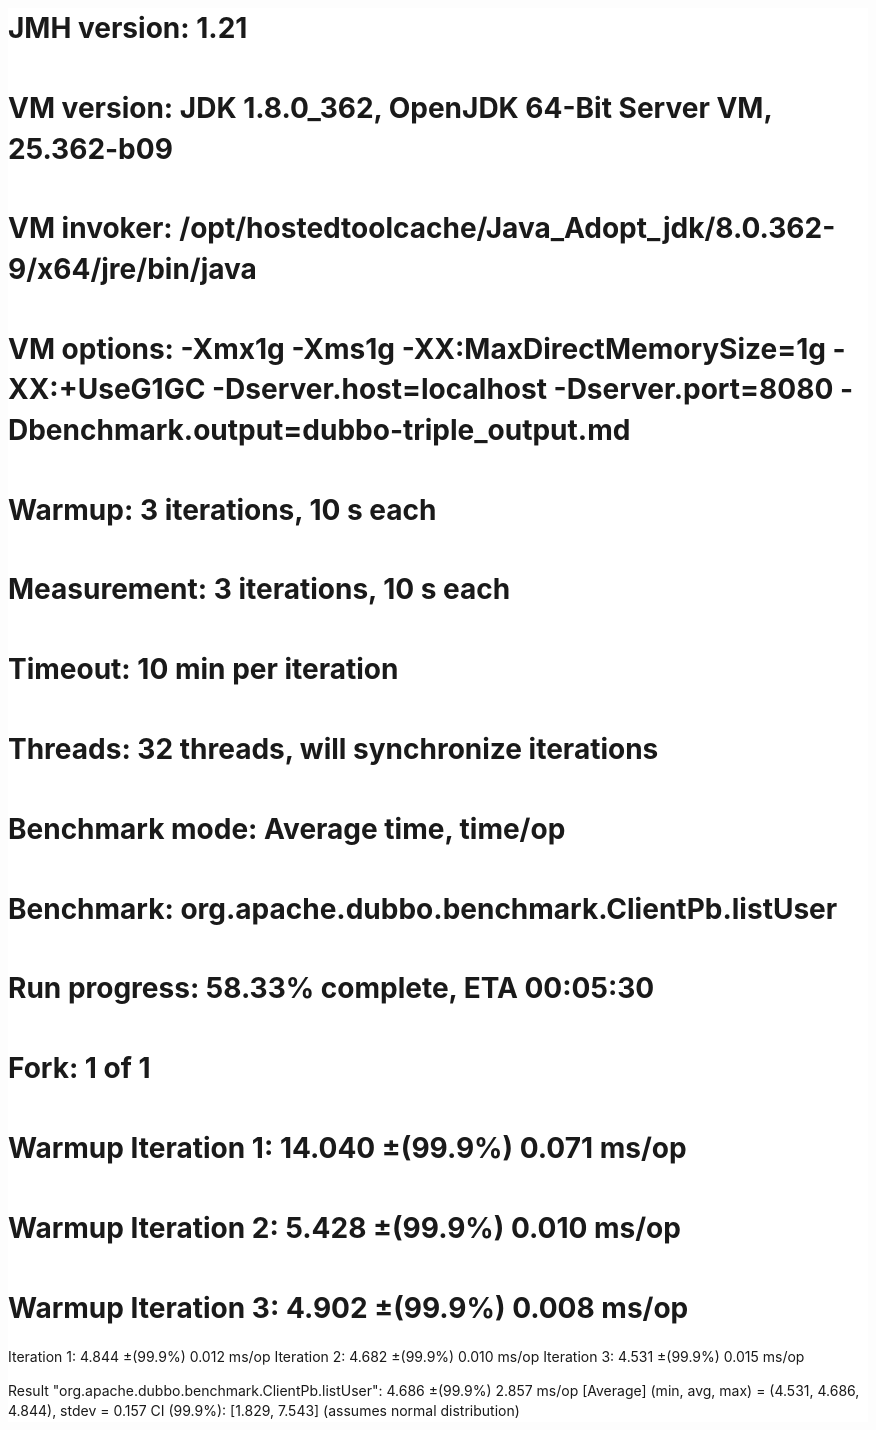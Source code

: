
# JMH version: 1.21
# VM version: JDK 1.8.0_362, OpenJDK 64-Bit Server VM, 25.362-b09
# VM invoker: /opt/hostedtoolcache/Java_Adopt_jdk/8.0.362-9/x64/jre/bin/java
# VM options: -Xmx1g -Xms1g -XX:MaxDirectMemorySize=1g -XX:+UseG1GC -Dserver.host=localhost -Dserver.port=8080 -Dbenchmark.output=dubbo-triple_output.md
# Warmup: 3 iterations, 10 s each
# Measurement: 3 iterations, 10 s each
# Timeout: 10 min per iteration
# Threads: 32 threads, will synchronize iterations
# Benchmark mode: Average time, time/op
# Benchmark: org.apache.dubbo.benchmark.ClientPb.listUser

# Run progress: 58.33% complete, ETA 00:05:30
# Fork: 1 of 1
# Warmup Iteration   1: 14.040 ±(99.9%) 0.071 ms/op
# Warmup Iteration   2: 5.428 ±(99.9%) 0.010 ms/op
# Warmup Iteration   3: 4.902 ±(99.9%) 0.008 ms/op
Iteration   1: 4.844 ±(99.9%) 0.012 ms/op
Iteration   2: 4.682 ±(99.9%) 0.010 ms/op
Iteration   3: 4.531 ±(99.9%) 0.015 ms/op


Result "org.apache.dubbo.benchmark.ClientPb.listUser":
  4.686 ±(99.9%) 2.857 ms/op [Average]
  (min, avg, max) = (4.531, 4.686, 4.844), stdev = 0.157
  CI (99.9%): [1.829, 7.543] (assumes normal distribution)
